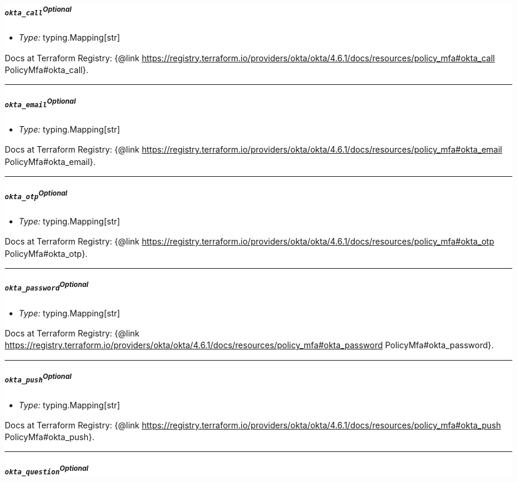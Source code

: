 ##### `okta_call`<sup>Optional</sup> <a name="okta_call" id="@cdktf/provider-okta.policyMfa.PolicyMfa.Initializer.parameter.oktaCall"></a>

- *Type:* typing.Mapping[str]

Docs at Terraform Registry: {@link https://registry.terraform.io/providers/okta/okta/4.6.1/docs/resources/policy_mfa#okta_call PolicyMfa#okta_call}.

---

##### `okta_email`<sup>Optional</sup> <a name="okta_email" id="@cdktf/provider-okta.policyMfa.PolicyMfa.Initializer.parameter.oktaEmail"></a>

- *Type:* typing.Mapping[str]

Docs at Terraform Registry: {@link https://registry.terraform.io/providers/okta/okta/4.6.1/docs/resources/policy_mfa#okta_email PolicyMfa#okta_email}.

---

##### `okta_otp`<sup>Optional</sup> <a name="okta_otp" id="@cdktf/provider-okta.policyMfa.PolicyMfa.Initializer.parameter.oktaOtp"></a>

- *Type:* typing.Mapping[str]

Docs at Terraform Registry: {@link https://registry.terraform.io/providers/okta/okta/4.6.1/docs/resources/policy_mfa#okta_otp PolicyMfa#okta_otp}.

---

##### `okta_password`<sup>Optional</sup> <a name="okta_password" id="@cdktf/provider-okta.policyMfa.PolicyMfa.Initializer.parameter.oktaPassword"></a>

- *Type:* typing.Mapping[str]

Docs at Terraform Registry: {@link https://registry.terraform.io/providers/okta/okta/4.6.1/docs/resources/policy_mfa#okta_password PolicyMfa#okta_password}.

---

##### `okta_push`<sup>Optional</sup> <a name="okta_push" id="@cdktf/provider-okta.policyMfa.PolicyMfa.Initializer.parameter.oktaPush"></a>

- *Type:* typing.Mapping[str]

Docs at Terraform Registry: {@link https://registry.terraform.io/providers/okta/okta/4.6.1/docs/resources/policy_mfa#okta_push PolicyMfa#okta_push}.

---

##### `okta_question`<sup>Optional</sup> <a name="okta_question" id="@cdktf/provider-okta.policyMfa.PolicyMfa.Initializer.parameter.oktaQuestion"></a>
